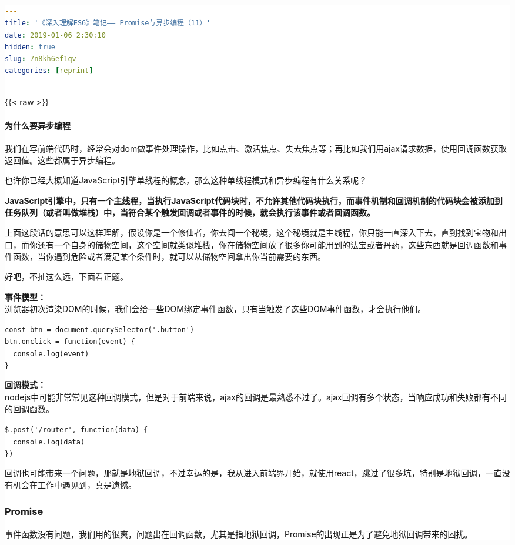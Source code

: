 ```yaml
---
title: '《深入理解ES6》笔记—— Promise与异步编程（11）' 
date: 2019-01-06 2:30:10
hidden: true
slug: 7n8kh6ef1qv
categories: [reprint]
---
```


{{< raw >}}

                    
<h4>为什么要异步编程</h4>
<p>我们在写前端代码时，经常会对dom做事件处理操作，比如点击、激活焦点、失去焦点等；再比如我们用ajax请求数据，使用回调函数获取返回值。这些都属于异步编程。</p>
<p>也许你已经大概知道JavaScript引擎单线程的概念，那么这种单线程模式和异步编程有什么关系呢？</p>
<p><strong>JavaScript引擎中，只有一个主线程，当执行JavaScript代码块时，不允许其他代码块执行，而事件机制和回调机制的代码块会被添加到任务队列（或者叫做堆栈）中，当符合某个触发回调或者事件的时候，就会执行该事件或者回调函数。</strong></p>
<p>上面这段话的意思可以这样理解，假设你是一个修仙者，你去闯一个秘境，这个秘境就是主线程，你只能一直深入下去，直到找到宝物和出口，而你还有一个自身的储物空间，这个空间就类似堆栈，你在储物空间放了很多你可能用到的法宝或者丹药，这些东西就是回调函数和事件函数，当你遇到危险或者满足某个条件时，就可以从储物空间拿出你当前需要的东西。</p>
<p>好吧，不扯这么远，下面看正题。</p>
<p><strong>事件模型：</strong><br>浏览器初次渲染DOM的时候，我们会给一些DOM绑定事件函数，只有当触发了这些DOM事件函数，才会执行他们。</p>
<div class="widget-codetool" style="display:none;">
      <div class="widget-codetool--inner">
      <span class="selectCode code-tool" data-toggle="tooltip" data-placement="top" title="" data-original-title="全选"></span>
      <span type="button" class="copyCode code-tool" data-toggle="tooltip" data-placement="top" data-clipboard-text="const btn = document.querySelector('.button')
btn.onclick = function(event) {
  console.log(event)
}
" title="" data-original-title="复制"></span>
      <span type="button" class="saveToNote code-tool" data-toggle="tooltip" data-placement="top" title="" data-original-title="放进笔记"></span>
      </div>
      </div><pre class="hljs javascript"><code><span class="hljs-keyword">const</span> btn = <span class="hljs-built_in">document</span>.querySelector(<span class="hljs-string">'.button'</span>)
btn.onclick = <span class="hljs-function"><span class="hljs-keyword">function</span>(<span class="hljs-params">event</span>) </span>{
  <span class="hljs-built_in">console</span>.log(event)
}
</code></pre>
<p><strong>回调模式：</strong><br>nodejs中可能非常常见这种回调模式，但是对于前端来说，ajax的回调是最熟悉不过了。ajax回调有多个状态，当响应成功和失败都有不同的回调函数。</p>
<div class="widget-codetool" style="display:none;">
      <div class="widget-codetool--inner">
      <span class="selectCode code-tool" data-toggle="tooltip" data-placement="top" title="" data-original-title="全选"></span>
      <span type="button" class="copyCode code-tool" data-toggle="tooltip" data-placement="top" data-clipboard-text="$.post('/router', function(data) {
  console.log(data)
})
" title="" data-original-title="复制"></span>
      <span type="button" class="saveToNote code-tool" data-toggle="tooltip" data-placement="top" title="" data-original-title="放进笔记"></span>
      </div>
      </div><pre class="hljs javascript"><code>$.post(<span class="hljs-string">'/router'</span>, <span class="hljs-function"><span class="hljs-keyword">function</span>(<span class="hljs-params">data</span>) </span>{
  <span class="hljs-built_in">console</span>.log(data)
})
</code></pre>
<p>回调也可能带来一个问题，那就是地狱回调，不过幸运的是，我从进入前端界开始，就使用react，跳过了很多坑，特别是地狱回调，一直没有机会在工作中遇见到，真是遗憾。</p>
<h3 id="articleHeader0">Promise</h3>
<p>事件函数没有问题，我们用的很爽，问题出在回调函数，尤其是指地狱回调，Promise的出现正是为了避免地狱回调带来的困扰。</p>